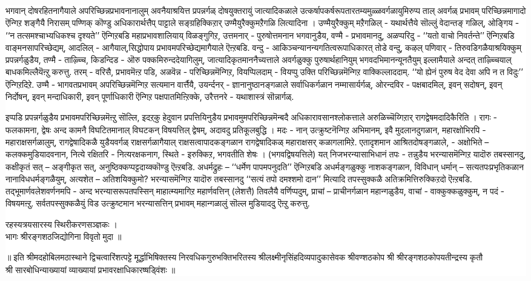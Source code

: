 भगवान् दोषरहितनागैयाले अपरिच्छिन्नप्रभावनानालुम् अवनैयाश्रयित्त प्रपन्नर्गळ् दोषयुक्तरायुं जात्यादिकळाले उत्कर्षापकर्षरूपतारतम्यमुळ्ळवर्गळायुमिरुप्प ताल् अवर्गळ् प्रभावम् परिच्छिन्नमागादो ऎन्गिऱ शङ्गैयै निरासम् पण्णिक् कॊण्डु अधिकारार्थत्तैप् पाट्टाले सङ्ग्रहिक्किऱार् उण्मैयुरैक्कुमऱैगळि लित्यादिना । उण्मैयुरैक्कुम् मऱैगळिल् - यथार्थत्तैये सॊल्लुं वेदान्तङ् गळिल्, ओङ्गिय - ‘‘न तत्समश्चाभ्यधिकश्च दृश्यते’’ ऎन्गिऱबडि महाप्रभावशालियाय् विळङ्गुगिऱ, उत्तमनार् - पुरुषोत्तमनान भगवानुडैय, वण्मै - प्रभावमानदु, अळप्परिदु - ‘‘यतो वाचो निवर्तन्ते’’ ऎन्गिऱबडि वाङ्मनसापरिच्छेद्यम्, आदलिल् - आगैयाल्,सिद्धोपाय प्रभावमपरिच्छेद्यमागैयाले ऎऩ्ऱबडि. वन्दु - आकिञ्चन्यानन्यगतित्वरूपाधिकारत् तोडे वन्दु, कऴल् पणिवार् - तिरुवडिगळैयाश्रयिक्कुम् प्रपन्नर्गळुडैय, तण्मै - ताऴ्च्चि, किडन्दिड - ऒरु पक्कमिरुन्ददेयागिलुम्, जात्यादिकृतमाननैच्यत्ताले अवर्गळुक्कु पुरुषार्थहानियुम् भगवदभिमानन्यूनतैयुम् इल्लामैयाले अन्दत् ताऴ्च्चियाल् बाधकमिल्लैयॆऩ्ऱु करुत्तु. तरम् - वरिसै, प्रभावमॆऩ्ऱ पडि, अळवॆन्न - परिच्छिन्नमॆन्गिऱ, वियप्पिलदाम् - वियप्पु उक्ति परिच्छिन्नमॆन्गिऱ वाक्किल्लाददाम्. ‘‘यो ह्येनं पुरुष वेद देवा अपि न त विदुः’’ ऎन्गिऱदिऱे. उण्मै - भागवतप्रभावम् अपरिच्छिन्नमॆन्गिऱ सत्यमान वार्त्तैयै, उयर्न्दनर् - ज्ञानानुष्ठानङ्गळाले सर्वाधिकर्गळान नम्मासार्यर्गळ्, ओरन्दविर - पक्षबादमिल्, इवन् सदोषन्, इवन् निर्दोषन्, इवन् मन्दाधिकारी, इवन् पूर्णाधिकारी ऎन्गिऱ पक्षपातमिऩ्ऱिक्के, उरैत्तनरे - यथाशास्त्रं सॊन्नार्गळ्.  
    
इप्पडि प्रपन्नर्गळुडैय प्रभावमपरिच्छिन्नमॆऩ्ऱु सॊल्लि, इदऱ्‌कु हेदुवान प्रपत्तियिनुडैय प्रभावमुमपरिच्छिन्नमॆन्बदै अधिकारावसानश्लोकत्ताले अरुळिच्चॆय्गिऱार् रागद्वेषमदादिकैरिति । रागः - फलकामना, द्वेषः अन्द कामनै विघटितमानाल् विघटकन् विषयत्तिल् द्वेषम्, अदावदु प्रतिकूलबुद्धि । मदः - नान् उत्क्रुष्टनॆन्गिऱ अभिमानम्, इवै मुदलानदुगळान, महारक्षोभिरपि - महाराक्षसर्गळालुम्, रागद्वेषादिकळै युडैयवर्गळ् राक्षसर्गळागैयाल् राक्षसत्वापादकङ्गळान रागद्वेषादिकळ् महाराक्षसर् कळागलामिऱे. एतादृशमान आश्रितदोषङ्गळाले, - अक्षोभिते – कलक्कमुडियादवनान, नित्ये रक्षितरि - नित्यरक्षकनाग, स्थिते - इरुक्किऱ, भगवतीति शेषः । (भगवद्विषयत्तिले) यत् निजभरन्यासाभिधानं तपः - तन्नुडैय भरन्यासमॆन्गिऱ यादॊरु तबस्सानदु, कक्षीकृतं सत् – अङ्गीकृत सत्, अनुष्ठिक्कप्पट्टदाय्क्कॊण्डु ऎऩ्ऱबडि. अधर्मद्रुहः – ‘‘धर्मेण पापमपनुदति’’ ऎन्गिऱबडि अधर्मङ्गळुक्कु नाशकङ्गळान, विविधान् धर्मान् – सत्यतपःप्रभृतिकळान नानाविधधर्मङ्गळैयुम्, अत्यशेत – अतिशयिक्कुमो? भरन्यासमॆन्गिऱ यादॊरु तबस्सानदु ‘‘सत्यं तपो दमश्शमो दान’’ मित्यादि तपस्सुक्कळै अतिक्रमित्तिरुक्किऱदो ऎऩ्ऱबडि. तद्भूमार्णवलेशवर्णनमपि - अन्द भरन्यासरूपतपस्सिन् माहात्म्यमागिऱ महार्णवत्तिन् (लेशत्तै) तिवलैयै वर्णिप्पदुम्, प्राचां – प्राचीनर्गळान महान्गळुडैय, वाचां - वाक्कुक्कळुक्कुम्, न पदं - विषयमऩ्ऱु. सर्वतपस्सुक्कळैयुं विड उत्क्रुष्टमान भरन्यासत्तिन् प्रभावम् महान्गळालुं सॊल्ल मुडियाददु ऎऩ्ऱु करुत्तु.  
    
    
रहस्यत्रयसारस्य स्थिरीकरणसञ्ज्ञकः ।  
भागः श्रीरङ्गशठजिद्योगिना विवृतो मुदा ॥  
    
॥ इति श्रीमदहोबिलमठास्थाने द्विचत्वारिंशत्पट्टे मूर्द्धाभिषिक्तस्य निरवधिकगुरुभक्तिभरितस्य श्रीलक्ष्मीनृसिंहदिव्यपादुकासेवक श्रीवण्शठकोप श्री श्रीरङ्गशठकोपयतीन्द्रस्य कृतौ  
श्री सारबोधिन्याख्यायां व्याख्यायां प्रभावरक्षाधिकारष्षड्विंशः ॥